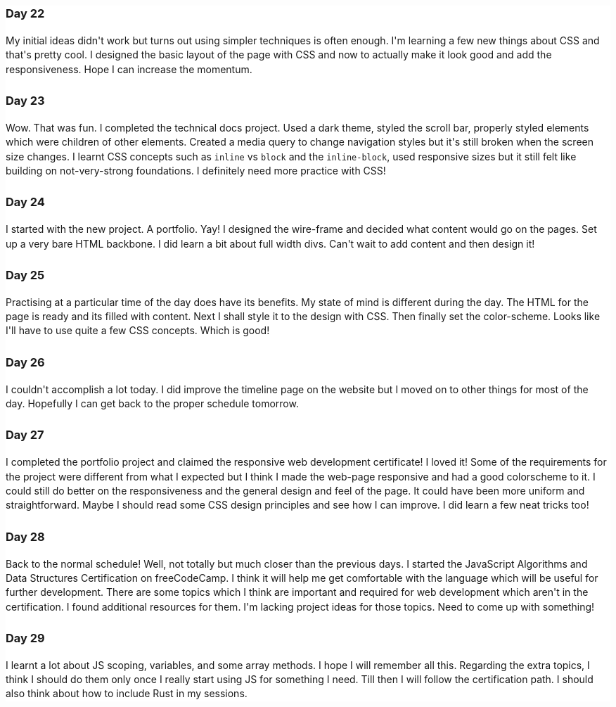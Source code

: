 ### Day 22
My initial ideas didn't work but turns out using simpler techniques is often enough. I'm learning a few new things about CSS and that's pretty cool. I designed the basic layout of the page with CSS and now to actually make it look good and add the responsiveness. Hope I can increase the momentum.

### Day 23
Wow. That was fun. I completed the technical docs project. Used a dark theme, styled the scroll bar, properly styled elements which were children of other elements. Created a media query to change navigation styles but it's still broken when the screen size changes. I learnt CSS concepts such as `inline` vs `block` and the `inline-block`, used responsive sizes but it still felt like building on not-very-strong foundations. I definitely need more practice with CSS!

### Day 24
I started with the new project. A portfolio. Yay! I designed the wire-frame and decided what content would go on the pages. Set up a very bare HTML backbone. I did learn a bit about full width divs. Can't wait to add content and then design it!

### Day 25
Practising at a particular time of the day does have its benefits. My state of mind is different during the day. The HTML for the page is ready and its filled with content. Next I shall style it to the design with CSS. Then finally set the color-scheme. Looks like I'll have to use quite a few CSS concepts. Which is good!

### Day 26
I couldn't accomplish a lot today. I did improve the timeline page on the website but I moved on to other things for most of the day. Hopefully I can get back to the proper schedule tomorrow.

### Day 27
I completed the portfolio project and claimed the responsive web development certificate! I loved it! Some of the requirements for the project were different from what I expected but I think I made the web-page responsive and had a good colorscheme to it. I could still do better on the responsiveness and the general design and feel of the page. It could have been more uniform and straightforward. Maybe I should read some CSS design principles and see how I can improve. I did learn a few neat tricks too!

### Day 28
Back to the normal schedule! Well, not totally but much closer than the previous days. I started the JavaScript Algorithms and Data Structures Certification on freeCodeCamp. I think it will help me get comfortable with the language which will be useful for further development. There are some topics which I think are important and required for web development which aren't in the certification. I found additional resources for them. I'm lacking project ideas for those topics. Need to come up with something!

### Day 29
I learnt a lot about JS scoping, variables, and some array methods. I hope I will remember all this. Regarding the extra topics, I think I should do them only once I really start using JS for something I need. Till then I will follow the certification path. I should also think about how to include Rust in my sessions.
